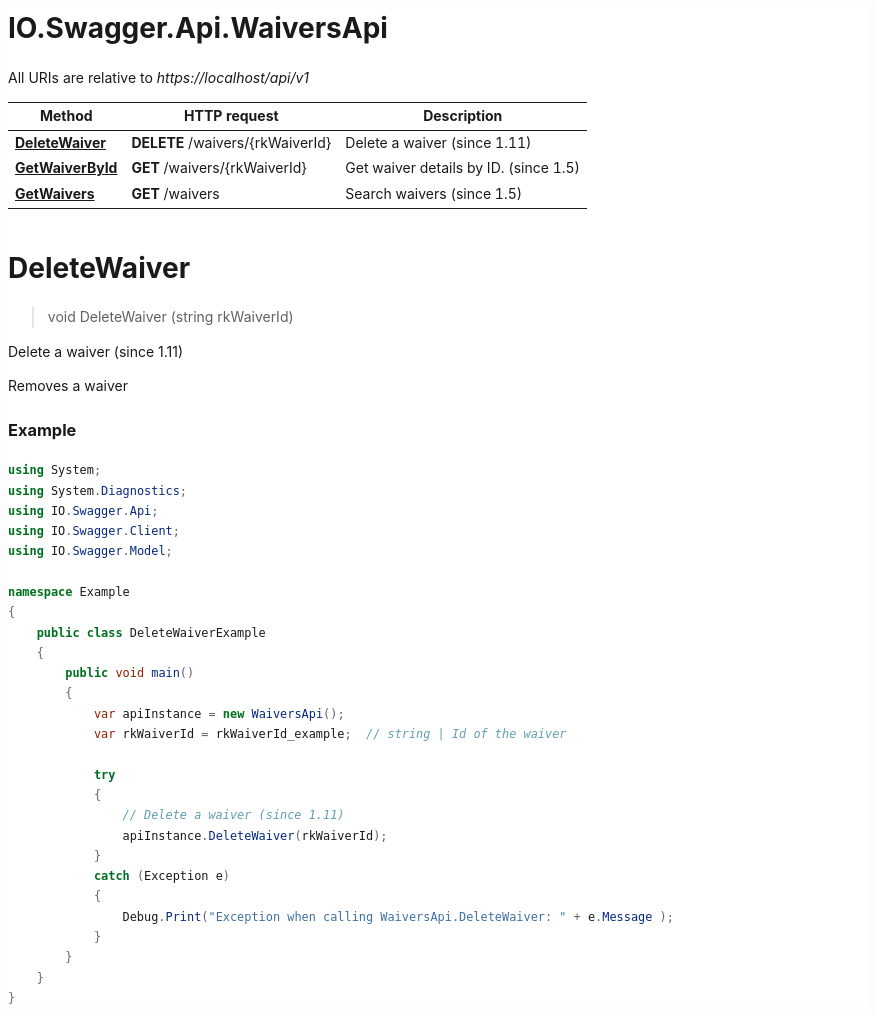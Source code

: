 # IO.Swagger.Api.WaiversApi

All URIs are relative to *https://localhost/api/v1*

Method | HTTP request | Description
------------- | ------------- | -------------
[**DeleteWaiver**](WaiversApi.md#deletewaiver) | **DELETE** /waivers/{rkWaiverId} | Delete a waiver (since 1.11)
[**GetWaiverById**](WaiversApi.md#getwaiverbyid) | **GET** /waivers/{rkWaiverId} | Get waiver details by ID. (since 1.5)
[**GetWaivers**](WaiversApi.md#getwaivers) | **GET** /waivers | Search waivers (since 1.5)


<a name="deletewaiver"></a>
# **DeleteWaiver**
> void DeleteWaiver (string rkWaiverId)

Delete a waiver (since 1.11)

Removes a waiver

### Example
```csharp
using System;
using System.Diagnostics;
using IO.Swagger.Api;
using IO.Swagger.Client;
using IO.Swagger.Model;

namespace Example
{
    public class DeleteWaiverExample
    {
        public void main()
        {
            var apiInstance = new WaiversApi();
            var rkWaiverId = rkWaiverId_example;  // string | Id of the waiver

            try
            {
                // Delete a waiver (since 1.11)
                apiInstance.DeleteWaiver(rkWaiverId);
            }
            catch (Exception e)
            {
                Debug.Print("Exception when calling WaiversApi.DeleteWaiver: " + e.Message );
            }
        }
    }
}
```
